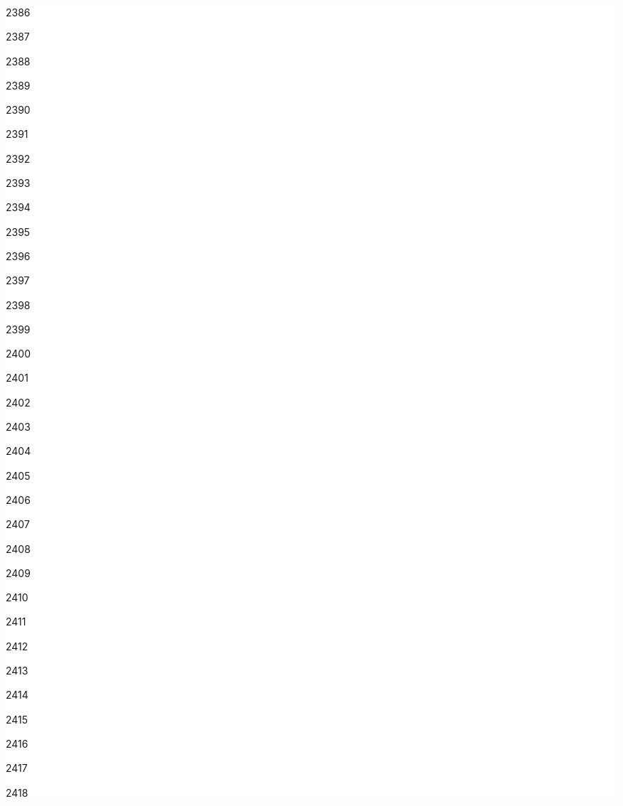 2386

2387

2388

2389

2390

2391

2392

2393

2394

2395

2396

2397

2398

2399

2400

2401

2402

2403

2404

2405

2406

2407

2408

2409

2410

2411

2412

2413

2414

2415

2416

2417

2418
